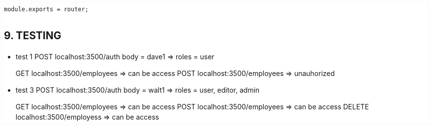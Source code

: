     module.exports = router;

## 9. TESTING
- test 1
    POST localhost:3500/auth 
    body = dave1 => roles = user

    GET localhost:3500/employees  => can be access
    POST localhost:3500/employees  => unauhorized
- test 3 
    POST localhost:3500/auth 
    body = walt1 => roles = user, editor, admin

    GET localhost:3500/employees  => can be access
    POST localhost:3500/employees  => can be access
    DELETE localhost:3500/employess => can be access




##